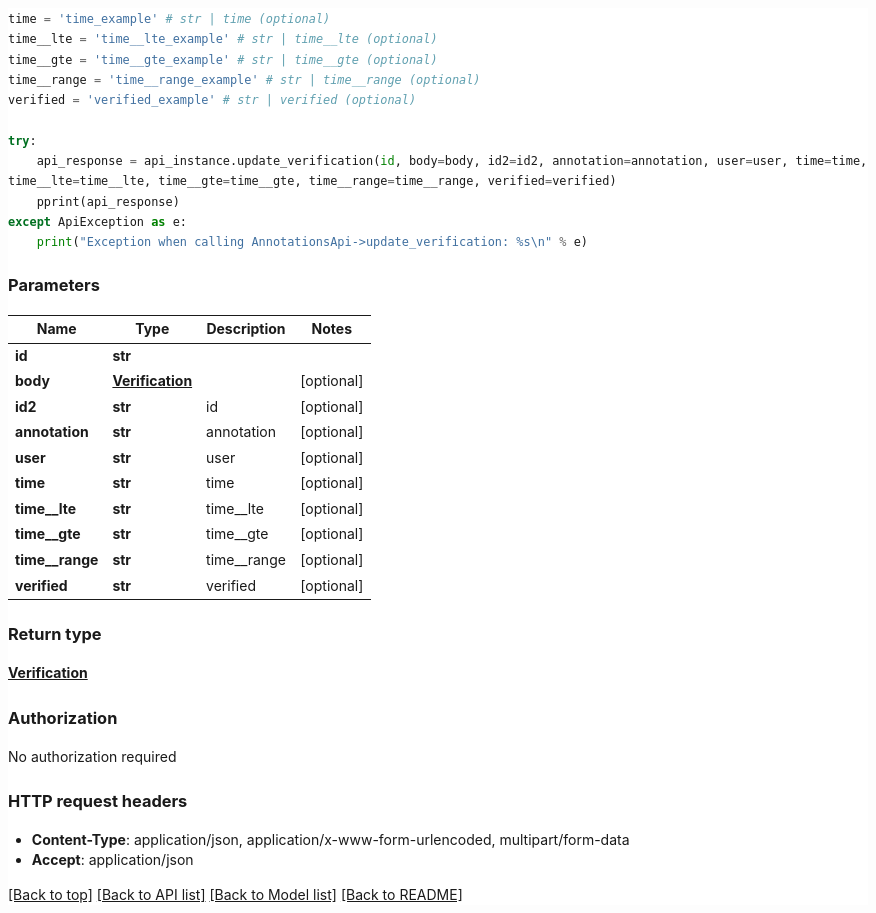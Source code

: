 ```python
time = 'time_example' # str | time (optional)
time__lte = 'time__lte_example' # str | time__lte (optional)
time__gte = 'time__gte_example' # str | time__gte (optional)
time__range = 'time__range_example' # str | time__range (optional)
verified = 'verified_example' # str | verified (optional)

try:
    api_response = api_instance.update_verification(id, body=body, id2=id2, annotation=annotation, user=user, time=time, time__lte=time__lte, time__gte=time__gte, time__range=time__range, verified=verified)
    pprint(api_response)
except ApiException as e:
    print("Exception when calling AnnotationsApi->update_verification: %s\n" % e)
```

### Parameters

Name | Type | Description  | Notes
------------- | ------------- | ------------- | -------------
 **id** | **str**|  | 
 **body** | [**Verification**](Verification.md)|  | [optional] 
 **id2** | **str**| id | [optional] 
 **annotation** | **str**| annotation | [optional] 
 **user** | **str**| user | [optional] 
 **time** | **str**| time | [optional] 
 **time__lte** | **str**| time__lte | [optional] 
 **time__gte** | **str**| time__gte | [optional] 
 **time__range** | **str**| time__range | [optional] 
 **verified** | **str**| verified | [optional] 

### Return type

[**Verification**](Verification.md)

### Authorization

No authorization required

### HTTP request headers

 - **Content-Type**: application/json, application/x-www-form-urlencoded, multipart/form-data
 - **Accept**: application/json

[[Back to top]](#) [[Back to API list]](../README.md#documentation-for-api-endpoints) [[Back to Model list]](../README.md#documentation-for-models) [[Back to README]](../README.md)

